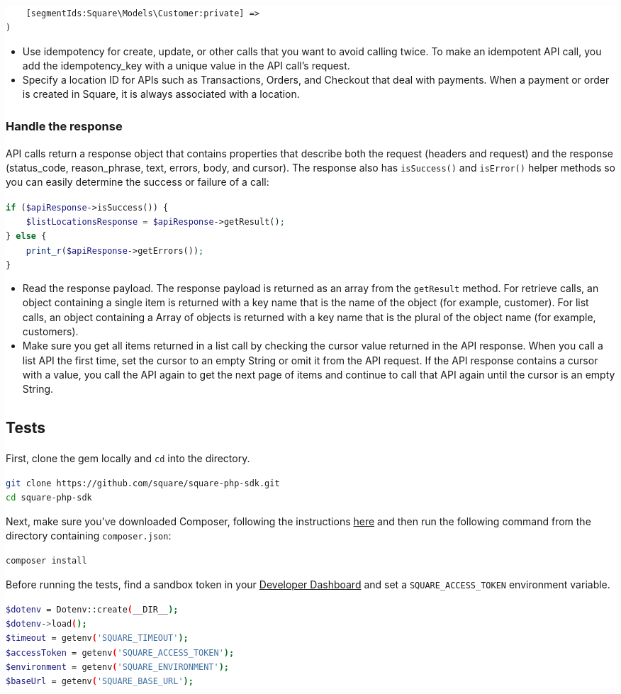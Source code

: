 ```
    [segmentIds:Square\Models\Customer:private] => 
)
```

- Use idempotency for create, update, or other calls that you want to avoid calling twice. To make an idempotent API call, you add the idempotency_key with a unique value in the API call’s request.
- Specify a location ID for APIs such as Transactions, Orders, and Checkout that deal with payments. When a payment or order is created in Square, it is always associated with a location.

### Handle the response

API calls return a response object that contains properties that describe both the request (headers and request) and the response (status_code, reason_phrase, text, errors, body, and cursor). The response also has `isSuccess()` and `isError()` helper methods so you can easily determine the success or failure of a call:

```php
if ($apiResponse->isSuccess()) {
    $listLocationsResponse = $apiResponse->getResult();
} else {
    print_r($apiResponse->getErrors());
}
```

- Read the response payload. The response payload is returned as an array from the `getResult` method. For retrieve calls, an object containing a single item is returned with a key name that is the name of the object (for example, customer). For list calls, an object containing a Array of objects is returned with a key name that is the plural of the object name (for example, customers).
- Make sure you get all items returned in a list call by checking the cursor value returned in the API response. When you call a list API the first time, set the cursor to an empty String or omit it from the API request. If the API response contains a cursor with a value, you call the API again to get the next page of items and continue to call that API again until the cursor is an empty String.

## Tests

First, clone the gem locally and `cd` into the directory.

```sh
git clone https://github.com/square/square-php-sdk.git
cd square-php-sdk
```

Next, make sure you've downloaded Composer, following the instructions [here](https://getcomposer.org/download/)
and then run the following command from the directory containing `composer.json`:

```
composer install
```


Before running the tests, find a sandbox token in your [Developer Dashboard] and set a `SQUARE_ACCESS_TOKEN` environment variable.

```sh
$dotenv = Dotenv::create(__DIR__);
$dotenv->load();
$timeout = getenv('SQUARE_TIMEOUT');
$accessToken = getenv('SQUARE_ACCESS_TOKEN');
$environment = getenv('SQUARE_ENVIRONMENT');
$baseUrl = getenv('SQUARE_BASE_URL');
```


[//]: # "Link anchor definitions"
[Square Logo]: https://docs.connect.squareup.com/images/github/github-square-logo.svg
[Developer Dashboard]: https://developer.squareup.com/apps
[Square API]: https://squareup.com/developers
[sign up for a developer account]: https://squareup.com/signup?v=developers
[Client]: doc/client.md
[Devices]: doc/devices.md
[Disputes]: doc/disputes.md
[Terminal]: doc/terminal.md
[Cash Drawers]: doc/cash-drawers.md
[Customer Groups]: doc/customer-groups.md
[Customer Segments]: doc/customer-segments.md
[Bank Accounts]: doc/bank-accounts
[Payments]: doc/payments.md
[Checkout]: doc/checkout.md
[Catalog]: doc/catalog.md
[Customers]: doc/customers.md
[Employees]: doc/employees.md
[Inventory]: doc/inventory.md
[Labor]: doc/labor.md
[Loyalty]: doc/loyalty.md
[Locations]: doc/locations.md
[Merchants]: doc/merchants.md
[Orders]: doc/orders.md
[Invoices]: doc/invoices.md
[Apple Pay]: doc/apple-pay.md
[Refunds]: doc/refunds.md
[Reporting]: doc/reporting.md
[Mobile Authorization]: doc/mobile-authorization.md
[O Auth]: doc/o-auth.md
[V1 Locations]: doc/v1-locations.md
[V1 Employees]: doc/v1-employees.md
[V1 Transactions]: doc/v1-transactions.md
[V1 Items]: doc/v1-items.md
[Team]: doc/team.md
[Transactions]: doc/transactions.md